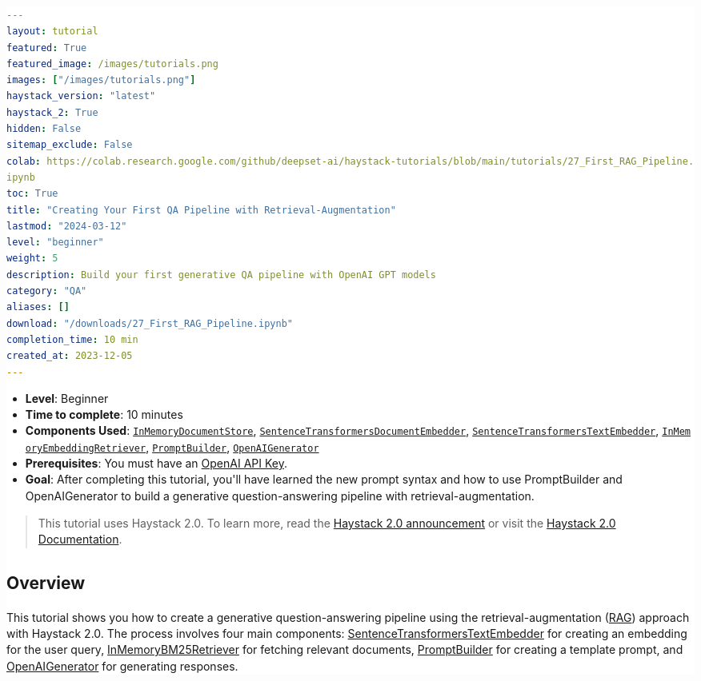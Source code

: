 ```yaml
---
layout: tutorial
featured: True
featured_image: /images/tutorials.png
images: ["/images/tutorials.png"]
haystack_version: "latest"
haystack_2: True
hidden: False
sitemap_exclude: False
colab: https://colab.research.google.com/github/deepset-ai/haystack-tutorials/blob/main/tutorials/27_First_RAG_Pipeline.ipynb
toc: True
title: "Creating Your First QA Pipeline with Retrieval-Augmentation"
lastmod: "2024-03-12"
level: "beginner"
weight: 5
description: Build your first generative QA pipeline with OpenAI GPT models
category: "QA"
aliases: []
download: "/downloads/27_First_RAG_Pipeline.ipynb"
completion_time: 10 min
created_at: 2023-12-05
---
```

    


- **Level**: Beginner
- **Time to complete**: 10 minutes
- **Components Used**: [`InMemoryDocumentStore`](https://docs.haystack.deepset.ai/v2.0/docs/inmemorydocumentstore), [`SentenceTransformersDocumentEmbedder`](https://docs.haystack.deepset.ai/v2.0/docs/sentencetransformersdocumentembedder), [`SentenceTransformersTextEmbedder`](https://docs.haystack.deepset.ai/v2.0/docs/sentencetransformerstextembedder), [`InMemoryEmbeddingRetriever`](https://docs.haystack.deepset.ai/v2.0/docs/inmemoryembeddingretriever), [`PromptBuilder`](https://docs.haystack.deepset.ai/v2.0/docs/promptbuilder), [`OpenAIGenerator`](https://docs.haystack.deepset.ai/v2.0/docs/openaigenerator)
- **Prerequisites**: You must have an [OpenAI API Key](https://platform.openai.com/api-keys).
- **Goal**: After completing this tutorial, you'll have learned the new prompt syntax and how to use PromptBuilder and OpenAIGenerator to build a generative question-answering pipeline with retrieval-augmentation.

> This tutorial uses Haystack 2.0. To learn more, read the [Haystack 2.0 announcement](https://haystack.deepset.ai/blog/haystack-2-release) or visit the [Haystack 2.0 Documentation](https://docs.haystack.deepset.ai/docs/intro).

## Overview

This tutorial shows you how to create a generative question-answering pipeline using the retrieval-augmentation ([RAG](https://www.deepset.ai/blog/llms-retrieval-augmentation)) approach with Haystack 2.0. The process involves four main components: [SentenceTransformersTextEmbedder](https://docs.haystack.deepset.ai/v2.0/docs/sentencetransformerstextembedder) for creating an embedding for the user query, [InMemoryBM25Retriever](https://docs.haystack.deepset.ai/v2.0/docs/inmemorybm25retriever) for fetching relevant documents, [PromptBuilder](https://docs.haystack.deepset.ai/v2.0/docs/promptbuilder) for creating a template prompt, and [OpenAIGenerator](https://docs.haystack.deepset.ai/v2.0/docs/openaigenerator) for generating responses.
